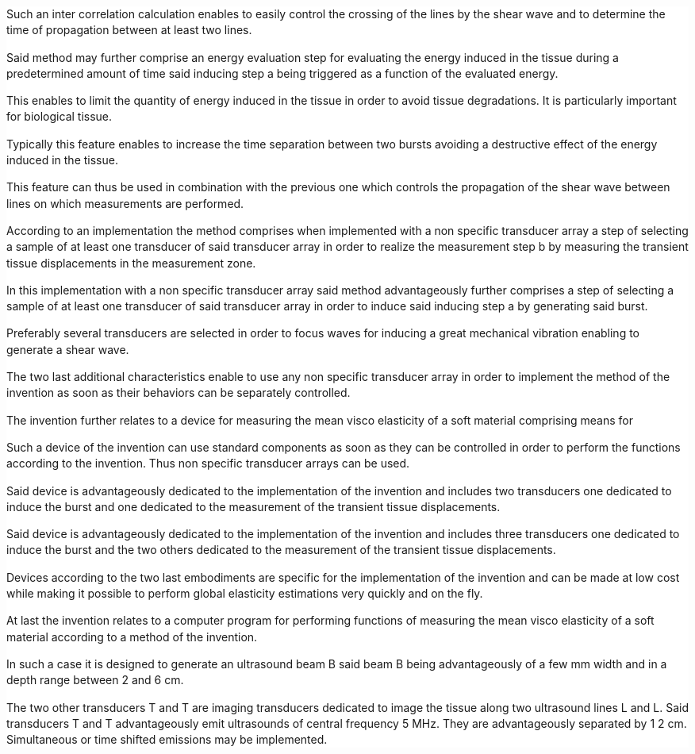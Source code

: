 Such an inter correlation calculation enables to easily control the crossing of the lines by the shear wave and to determine the time of propagation between at least two lines.

Said method may further comprise an energy evaluation step for evaluating the energy induced in the tissue during a predetermined amount of time said inducing step a being triggered as a function of the evaluated energy.

This enables to limit the quantity of energy induced in the tissue in order to avoid tissue degradations. It is particularly important for biological tissue.

Typically this feature enables to increase the time separation between two bursts avoiding a destructive effect of the energy induced in the tissue.

This feature can thus be used in combination with the previous one which controls the propagation of the shear wave between lines on which measurements are performed.

According to an implementation the method comprises when implemented with a non specific transducer array a step of selecting a sample of at least one transducer of said transducer array in order to realize the measurement step b by measuring the transient tissue displacements in the measurement zone.

In this implementation with a non specific transducer array said method advantageously further comprises a step of selecting a sample of at least one transducer of said transducer array in order to induce said inducing step a by generating said burst.

Preferably several transducers are selected in order to focus waves for inducing a great mechanical vibration enabling to generate a shear wave.

The two last additional characteristics enable to use any non specific transducer array in order to implement the method of the invention as soon as their behaviors can be separately controlled.

The invention further relates to a device for measuring the mean visco elasticity of a soft material comprising means for 

Such a device of the invention can use standard components as soon as they can be controlled in order to perform the functions according to the invention. Thus non specific transducer arrays can be used.

Said device is advantageously dedicated to the implementation of the invention and includes two transducers one dedicated to induce the burst and one dedicated to the measurement of the transient tissue displacements.

Said device is advantageously dedicated to the implementation of the invention and includes three transducers one dedicated to induce the burst and the two others dedicated to the measurement of the transient tissue displacements.

Devices according to the two last embodiments are specific for the implementation of the invention and can be made at low cost while making it possible to perform global elasticity estimations very quickly and on the fly.

At last the invention relates to a computer program for performing functions of measuring the mean visco elasticity of a soft material according to a method of the invention.

In such a case it is designed to generate an ultrasound beam B said beam B being advantageously of a few mm width and in a depth range between 2 and 6 cm.

The two other transducers T and T are imaging transducers dedicated to image the tissue along two ultrasound lines L and L. Said transducers T and T advantageously emit ultrasounds of central frequency 5 MHz. They are advantageously separated by 1 2 cm. Simultaneous or time shifted emissions may be implemented.
